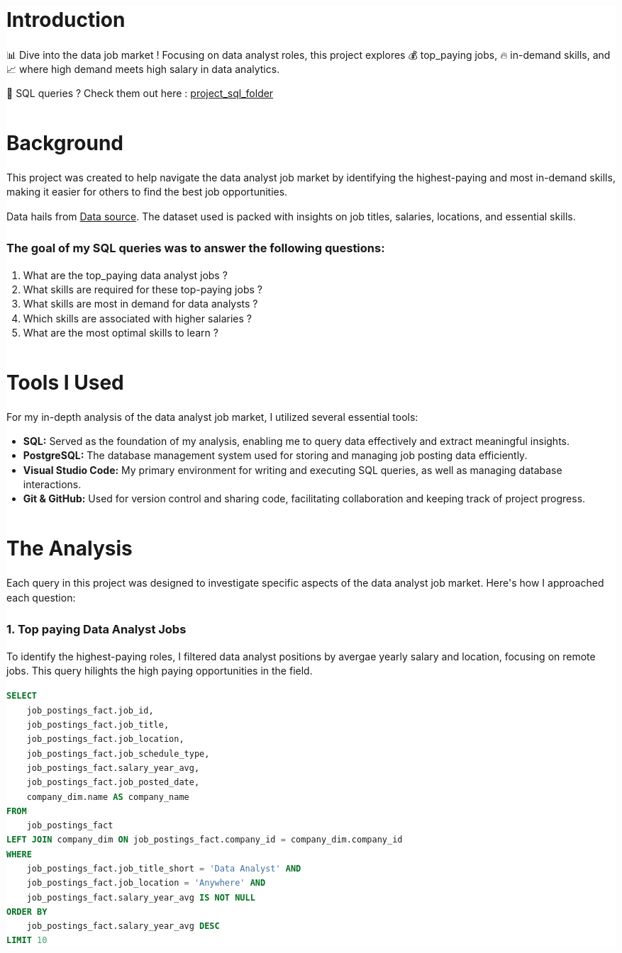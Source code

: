 # Introduction
📊 Dive into the data job market ! Focusing on data analyst roles, this project explores 💰 top_paying jobs, 🔥 in-demand skills, and 📈 where high demand meets high salary in data analytics.  

🔎 SQL queries ? Check them out here : [project_sql_folder](/project_sql/)

# Background
This project was created to help navigate the data analyst job market by identifying the highest-paying and most in-demand skills, making it easier for others to find the best job opportunities.

Data hails from [Data source](https://www.lukebarousse.com/sql). 
The dataset used is packed with insights on job titles, salaries, locations, and essential skills.

### The goal of my SQL queries was to answer the following questions:
1. What are the top_paying data analyst jobs ?
2. What skills are required for these top-paying jobs ?
3. What skills are most in demand for data analysts ?
4. Which skills are associated with higher salaries ? 
5. What are the most optimal skills to learn ?

# Tools I Used
For my in-depth analysis of the data analyst job market, I utilized several essential tools:

- **SQL:** Served as the foundation of my analysis, enabling me to query data effectively and extract meaningful insights.
- **PostgreSQL:** The database management system used for storing and managing job posting data efficiently.
- **Visual Studio Code:** My primary environment for writing and executing SQL queries, as well as managing database interactions.
- **Git & GitHub:** Used for version control and sharing code, facilitating collaboration and keeping track of project progress. 

# The Analysis
Each query in this project was designed to investigate specific aspects of the data analyst job market. Here's how I approached each question:

### 1. Top paying Data Analyst Jobs
To identify the highest-paying roles, I filtered data analyst positions by avergae yearly salary and location, focusing on remote jobs. This query hilights the high paying opportunities in the field.

```sql 
SELECT
    job_postings_fact.job_id,
    job_postings_fact.job_title,
    job_postings_fact.job_location,
    job_postings_fact.job_schedule_type,
    job_postings_fact.salary_year_avg,
    job_postings_fact.job_posted_date,
    company_dim.name AS company_name
FROM 
    job_postings_fact
LEFT JOIN company_dim ON job_postings_fact.company_id = company_dim.company_id
WHERE
    job_postings_fact.job_title_short = 'Data Analyst' AND 
    job_postings_fact.job_location = 'Anywhere' AND
    job_postings_fact.salary_year_avg IS NOT NULL
ORDER BY
    job_postings_fact.salary_year_avg DESC
LIMIT 10
```
